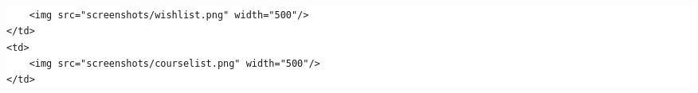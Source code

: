         <img src="screenshots/wishlist.png" width="500"/>
    </td>
    <td>
        <img src="screenshots/courselist.png" width="500"/>
    </td>
  </tr>
  <tr>
    <td>